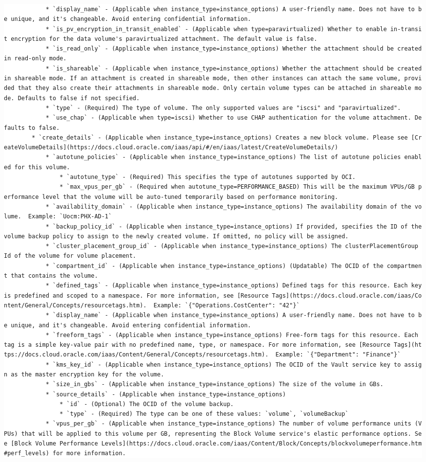 				* `display_name` - (Applicable when instance_type=instance_options) A user-friendly name. Does not have to be unique, and it's changeable. Avoid entering confidential information.
				* `is_pv_encryption_in_transit_enabled` - (Applicable when type=paravirtualized) Whether to enable in-transit encryption for the data volume's paravirtualized attachment. The default value is false.
				* `is_read_only` - (Applicable when instance_type=instance_options) Whether the attachment should be created in read-only mode.
				* `is_shareable` - (Applicable when instance_type=instance_options) Whether the attachment should be created in shareable mode. If an attachment is created in shareable mode, then other instances can attach the same volume, provided that they also create their attachments in shareable mode. Only certain volume types can be attached in shareable mode. Defaults to false if not specified.
				* `type` - (Required) The type of volume. The only supported values are "iscsi" and "paravirtualized".
				* `use_chap` - (Applicable when type=iscsi) Whether to use CHAP authentication for the volume attachment. Defaults to false.
			* `create_details` - (Applicable when instance_type=instance_options) Creates a new block volume. Please see [CreateVolumeDetails](https://docs.cloud.oracle.com/iaas/api/#/en/iaas/latest/CreateVolumeDetails/)
				* `autotune_policies` - (Applicable when instance_type=instance_options) The list of autotune policies enabled for this volume.
					* `autotune_type` - (Required) This specifies the type of autotunes supported by OCI.
					* `max_vpus_per_gb` - (Required when autotune_type=PERFORMANCE_BASED) This will be the maximum VPUs/GB performance level that the volume will be auto-tuned temporarily based on performance monitoring. 
				* `availability_domain` - (Applicable when instance_type=instance_options) The availability domain of the volume.  Example: `Uocm:PHX-AD-1` 
				* `backup_policy_id` - (Applicable when instance_type=instance_options) If provided, specifies the ID of the volume backup policy to assign to the newly created volume. If omitted, no policy will be assigned. 
				* `cluster_placement_group_id` - (Applicable when instance_type=instance_options) The clusterPlacementGroup Id of the volume for volume placement.
				* `compartment_id` - (Applicable when instance_type=instance_options) (Updatable) The OCID of the compartment that contains the volume.
				* `defined_tags` - (Applicable when instance_type=instance_options) Defined tags for this resource. Each key is predefined and scoped to a namespace. For more information, see [Resource Tags](https://docs.cloud.oracle.com/iaas/Content/General/Concepts/resourcetags.htm).  Example: `{"Operations.CostCenter": "42"}`
				* `display_name` - (Applicable when instance_type=instance_options) A user-friendly name. Does not have to be unique, and it's changeable. Avoid entering confidential information.
				* `freeform_tags` - (Applicable when instance_type=instance_options) Free-form tags for this resource. Each tag is a simple key-value pair with no predefined name, type, or namespace. For more information, see [Resource Tags](https://docs.cloud.oracle.com/iaas/Content/General/Concepts/resourcetags.htm).  Example: `{"Department": "Finance"}`
				* `kms_key_id` - (Applicable when instance_type=instance_options) The OCID of the Vault service key to assign as the master encryption key for the volume.
				* `size_in_gbs` - (Applicable when instance_type=instance_options) The size of the volume in GBs.
				* `source_details` - (Applicable when instance_type=instance_options)
					* `id` - (Optional) The OCID of the volume backup.
					* `type` - (Required) The type can be one of these values: `volume`, `volumeBackup`
				* `vpus_per_gb` - (Applicable when instance_type=instance_options) The number of volume performance units (VPUs) that will be applied to this volume per GB, representing the Block Volume service's elastic performance options. See [Block Volume Performance Levels](https://docs.cloud.oracle.com/iaas/Content/Block/Concepts/blockvolumeperformance.htm#perf_levels) for more information.
